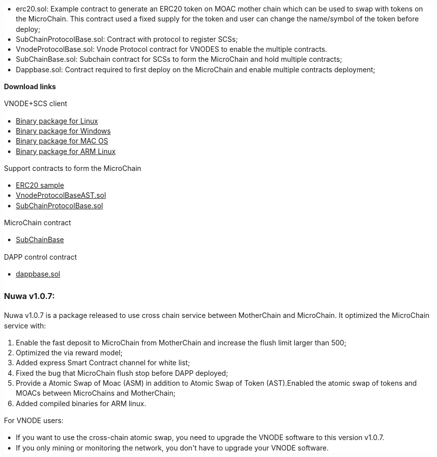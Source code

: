 * erc20.sol: Example contract to generate an ERC20 token on MOAC mother chain which can be used to swap with tokens on the MicroChain. This contract used a fixed supply for the token and user can change the name/symbol of the token before deploy;
* SubChainProtocolBase.sol: Contract with protocol to register SCSs;
* VnodeProtocolBase.sol: Vnode Protocol contract for VNODES to enable the multiple contracts.
* SubChainBase.sol: Subchain contract for SCSs to form the MicroChain and hold multiple contracts;
* Dappbase.sol: Contract required to first deploy on the MicroChain and enable multiple contracts deployment;

**Download links**

VNODE+SCS client

* [Binary package for Linux](https://github.com/MOACChain/moac-core/releases/download/1.0.8/nuwa1.0.8.linux.tar.gz)
* [Binary package for Windows](https://github.com/MOACChain/moac-core/releases/download/1.0.8/nuwa1.0.8.win.zip)
* [Binary package for MAC OS](https://github.com/MOACChain/moac-core/releases/download/1.0.8/nuwa1.0.8.mac.tar.gz)
* [Binary package for ARM Linux](https://github.com/MOACChain/moac-core/releases/download/1.0.8/nuwa1.0.8.arm.tar.gz)

Support contracts to form the MicroChain

* [ERC20 sample](https://github.com/MOACChain/moac-core/releases/download/v1.0.8/erc20.sol)
* [VnodeProtocolBaseAST.sol](https://github.com/MOACChain/moac-core/releases/download/v1.0.8/VnodeProtocolBase.sol)
* [SubChainProtocolBase.sol](https://github.com/MOACChain/moac-core/releases/download/1.0.8/SubChainProtocolBase.sol)

MicroChain contract

* [SubChainBase](https://github.com/MOACChain/moac-core/releases/download/1.0.8/SubChainBase.sol)

DAPP control contract

* [dappbase.sol](https://github.com/MOACChain/moac-core/releases/download/1.0.8/DappBase.sol)

### Nuwa v1.0.7: 

Nuwa v1.0.7 is a package released to use cross chain service between MotherChain and MicroChain. 
It optimized the MicroChain service with:
1.  Enable the fast deposit to MicroChain from MotherChain and increase the flush limit larger than 500;
2. Optimized the via reward model;
3. Added express Smart Contract channel for white list;
4. Fixed the bug that MicroChain flush stop before DAPP deployed;
5. Provide a Atomic Swap of Moac (ASM) in addition to Atomic Swap of Token (AST).Enabled the atomic swap of tokens and MOACs between MicroChains and MotherChain;
6. Added compiled binaries for ARM linux.

For VNODE users:
* If you want to use the cross-chain atomic swap, you need to upgrade the VNODE software to this version v1.0.7.
* If you only mining or monitoring the network, you don't have to upgrade your VNODE software.
